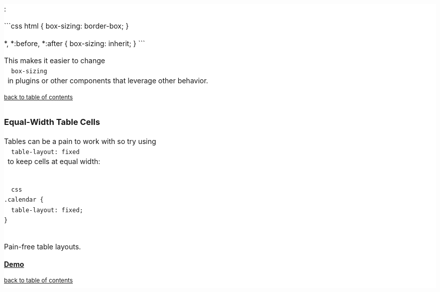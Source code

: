  :
</p>
<p>
 ```css
html {
  box-sizing: border-box;
}
</p>
<p>
 *, *:before, *:after {
  box-sizing: inherit;
}
```
</p>
<p>
 This makes it easier to change
 <code>
  box-sizing
 </code>
 in plugins or other components that leverage other behavior.
</p>
<p>
 <sup>
  <a href="#table-of-contents">
   back to table of contents
  </a>
 </sup>
</p>
<h3>
 Equal-Width Table Cells
</h3>
<p>
 Tables can be a pain to work with so try using
 <code>
  table-layout: fixed
 </code>
 to keep cells at equal width:
</p>
<p>
 <code>
  css
.calendar {
  table-layout: fixed;
}
 </code>
</p>
<p>
 Pain-free table layouts.
</p>
<p>
 <a href="http://codepen.io/AllThingsSmitty/pen/jALALm">
  <strong>
   Demo
  </strong>
 </a>
</p>
<p>
 <sup>
  <a href="#table-of-contents">
   back to table of contents
  </a>
 </sup>
</p>
<h3>